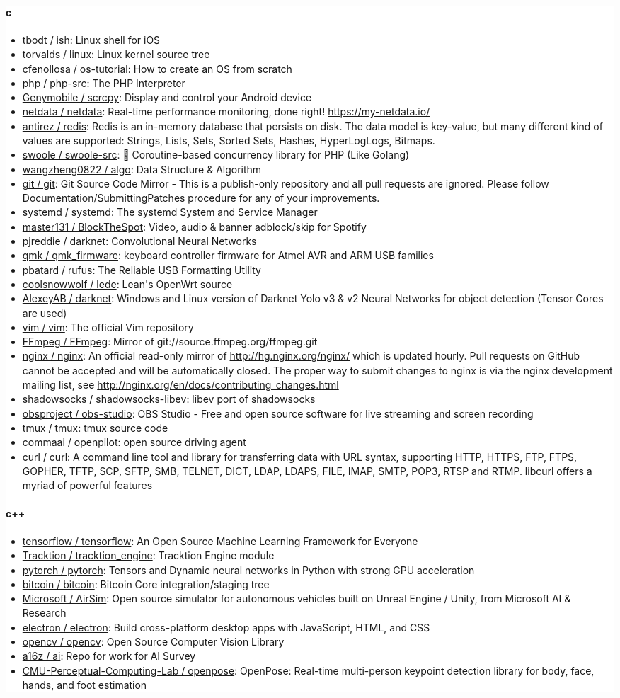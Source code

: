 #### c
* [tbodt / ish](https://github.com/tbodt/ish): Linux shell for iOS
* [torvalds / linux](https://github.com/torvalds/linux): Linux kernel source tree
* [cfenollosa / os-tutorial](https://github.com/cfenollosa/os-tutorial): How to create an OS from scratch
* [php / php-src](https://github.com/php/php-src): The PHP Interpreter
* [Genymobile / scrcpy](https://github.com/Genymobile/scrcpy): Display and control your Android device
* [netdata / netdata](https://github.com/netdata/netdata): Real-time performance monitoring, done right! https://my-netdata.io/
* [antirez / redis](https://github.com/antirez/redis): Redis is an in-memory database that persists on disk. The data model is key-value, but many different kind of values are supported: Strings, Lists, Sets, Sorted Sets, Hashes, HyperLogLogs, Bitmaps.
* [swoole / swoole-src](https://github.com/swoole/swoole-src): 🚀 Coroutine-based concurrency library for PHP (Like Golang)
* [wangzheng0822 / algo](https://github.com/wangzheng0822/algo): Data Structure & Algorithm
* [git / git](https://github.com/git/git): Git Source Code Mirror - This is a publish-only repository and all pull requests are ignored. Please follow Documentation/SubmittingPatches procedure for any of your improvements.
* [systemd / systemd](https://github.com/systemd/systemd): The systemd System and Service Manager
* [master131 / BlockTheSpot](https://github.com/master131/BlockTheSpot): Video, audio & banner adblock/skip for Spotify
* [pjreddie / darknet](https://github.com/pjreddie/darknet): Convolutional Neural Networks
* [qmk / qmk_firmware](https://github.com/qmk/qmk_firmware): keyboard controller firmware for Atmel AVR and ARM USB families
* [pbatard / rufus](https://github.com/pbatard/rufus): The Reliable USB Formatting Utility
* [coolsnowwolf / lede](https://github.com/coolsnowwolf/lede): Lean's OpenWrt source
* [AlexeyAB / darknet](https://github.com/AlexeyAB/darknet): Windows and Linux version of Darknet Yolo v3 & v2 Neural Networks for object detection (Tensor Cores are used)
* [vim / vim](https://github.com/vim/vim): The official Vim repository
* [FFmpeg / FFmpeg](https://github.com/FFmpeg/FFmpeg): Mirror of git://source.ffmpeg.org/ffmpeg.git
* [nginx / nginx](https://github.com/nginx/nginx): An official read-only mirror of http://hg.nginx.org/nginx/ which is updated hourly. Pull requests on GitHub cannot be accepted and will be automatically closed. The proper way to submit changes to nginx is via the nginx development mailing list, see http://nginx.org/en/docs/contributing_changes.html
* [shadowsocks / shadowsocks-libev](https://github.com/shadowsocks/shadowsocks-libev): libev port of shadowsocks
* [obsproject / obs-studio](https://github.com/obsproject/obs-studio): OBS Studio - Free and open source software for live streaming and screen recording
* [tmux / tmux](https://github.com/tmux/tmux): tmux source code
* [commaai / openpilot](https://github.com/commaai/openpilot): open source driving agent
* [curl / curl](https://github.com/curl/curl): A command line tool and library for transferring data with URL syntax, supporting HTTP, HTTPS, FTP, FTPS, GOPHER, TFTP, SCP, SFTP, SMB, TELNET, DICT, LDAP, LDAPS, FILE, IMAP, SMTP, POP3, RTSP and RTMP. libcurl offers a myriad of powerful features

#### c++
* [tensorflow / tensorflow](https://github.com/tensorflow/tensorflow): An Open Source Machine Learning Framework for Everyone
* [Tracktion / tracktion_engine](https://github.com/Tracktion/tracktion_engine): Tracktion Engine module
* [pytorch / pytorch](https://github.com/pytorch/pytorch): Tensors and Dynamic neural networks in Python with strong GPU acceleration
* [bitcoin / bitcoin](https://github.com/bitcoin/bitcoin): Bitcoin Core integration/staging tree
* [Microsoft / AirSim](https://github.com/Microsoft/AirSim): Open source simulator for autonomous vehicles built on Unreal Engine / Unity, from Microsoft AI & Research
* [electron / electron](https://github.com/electron/electron): Build cross-platform desktop apps with JavaScript, HTML, and CSS
* [opencv / opencv](https://github.com/opencv/opencv): Open Source Computer Vision Library
* [a16z / ai](https://github.com/a16z/ai): Repo for work for AI Survey
* [CMU-Perceptual-Computing-Lab / openpose](https://github.com/CMU-Perceptual-Computing-Lab/openpose): OpenPose: Real-time multi-person keypoint detection library for body, face, hands, and foot estimation